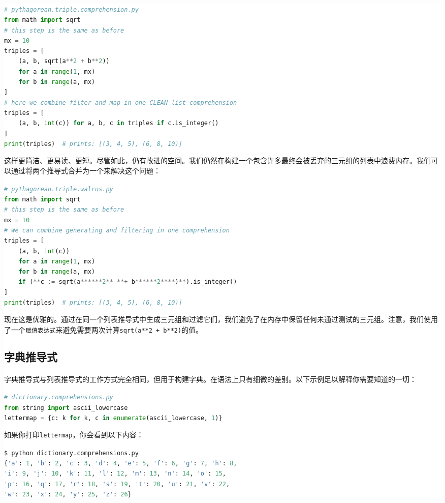 ```py
# pythagorean.triple.comprehension.py
from math import sqrt
# this step is the same as before
mx = 10
triples = [
    (a, b, sqrt(a**2 + b**2))
    for a in range(1, mx)
    for b in range(a, mx)
]
# here we combine filter and map in one CLEAN list comprehension
triples = [
    (a, b, int(c)) for a, b, c in triples if c.is_integer()
]
print(triples)  # prints: [(3, 4, 5), (6, 8, 10)] 
```

这样更简洁、更易读、更短。尽管如此，仍有改进的空间。我们仍然在构建一个包含许多最终会被丢弃的三元组的列表中浪费内存。我们可以通过将两个推导式合并为一个来解决这个问题：

```py
# pythagorean.triple.walrus.py
from math import sqrt
# this step is the same as before
mx = 10
# We can combine generating and filtering in one comprehension
triples = [
    (a, b, int(c))
    for a in range(1, mx)
    for b in range(a, mx)
    if (**c := sqrt(a******2** **+ b******2****)**).is_integer()
]
print(triples)  # prints: [(3, 4, 5), (6, 8, 10)] 
```

现在这是优雅的。通过在同一个列表推导式中生成三元组和过滤它们，我们避免了在内存中保留任何未通过测试的三元组。注意，我们使用了一个`赋值表达式`来避免需要两次计算`sqrt(a**2 + b**2)`的值。

## 字典推导式

字典推导式与列表推导式的工作方式完全相同，但用于构建字典。在语法上只有细微的差别。以下示例足以解释你需要知道的一切：

```py
# dictionary.comprehensions.py
from string import ascii_lowercase
lettermap = {c: k for k, c in enumerate(ascii_lowercase, 1)} 
```

如果你打印`lettermap`，你会看到以下内容：

```py
$ python dictionary.comprehensions.py
{'a': 1, 'b': 2, 'c': 3, 'd': 4, 'e': 5, 'f': 6, 'g': 7, 'h': 8,
'i': 9, 'j': 10, 'k': 11, 'l': 12, 'm': 13, 'n': 14, 'o': 15,
'p': 16, 'q': 17, 'r': 18, 's': 19, 't': 20, 'u': 21, 'v': 22,
'w': 23, 'x': 24, 'y': 25, 'z': 26} 
```
